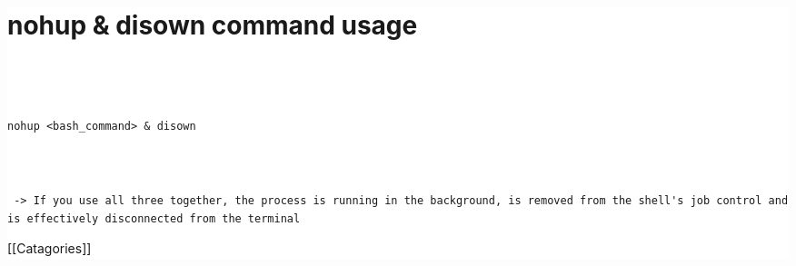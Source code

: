 
# nohup & disown command usage

~~~~

  

nohup <bash_command> & disown

  

 -> If you use all three together, the process is running in the background, is removed from the shell's job control and is effectively disconnected from the terminal

~~~~




[[Catagories]] 